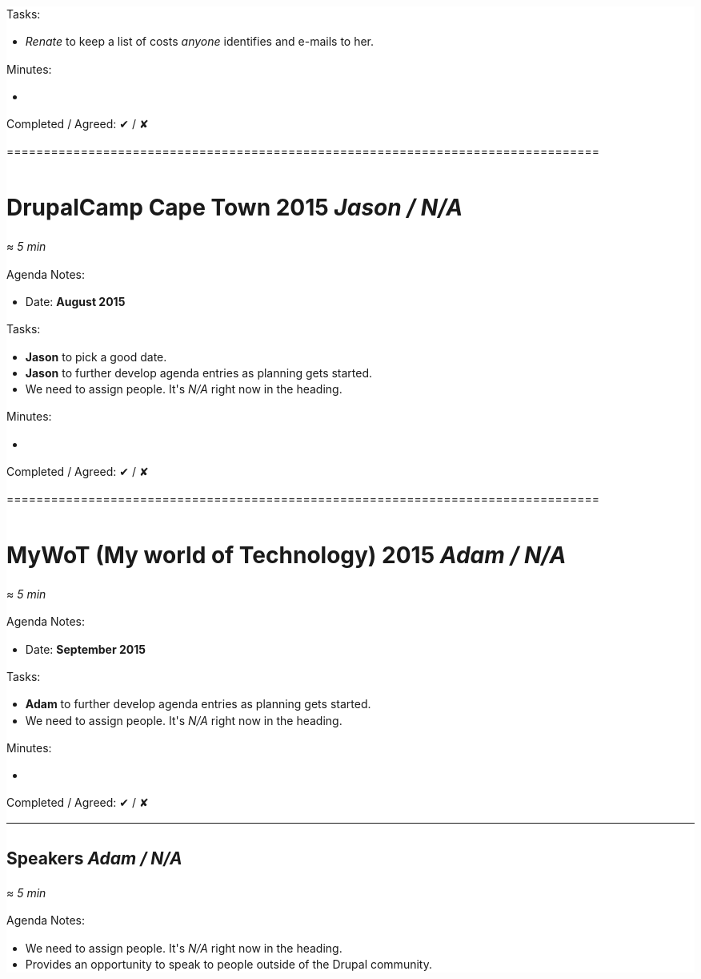 Tasks:

* *Renate* to keep a list of costs *anyone* identifies and e-mails to her.

Minutes:

*

Completed / Agreed: ✔ / ✘

================================================================================

DrupalCamp Cape Town 2015 *Jason / N/A*
=======================================
*≈ 5 min*

Agenda Notes:

* Date: **August 2015**

Tasks:

* **Jason** to pick a good date.
* **Jason** to further develop agenda entries as planning gets started.
* We need to assign people. It's *N/A* right now in the heading.

Minutes:

*

Completed / Agreed: ✔ / ✘

================================================================================

MyWoT (My world of Technology) 2015 *Adam / N/A*
================================================
*≈ 5 min*

Agenda Notes:

* Date: **September 2015**

Tasks:

* **Adam** to further develop agenda entries as planning gets started.
* We need to assign people. It's *N/A* right now in the heading.

Minutes:

*

Completed / Agreed: ✔ / ✘

--------------------------------------------------------------------------------

Speakers *Adam / N/A*
---------------------
*≈ 5 min*

Agenda Notes:

* We need to assign people. It's *N/A* right now in the heading.
* Provides an opportunity to speak to people outside of the Drupal community.
